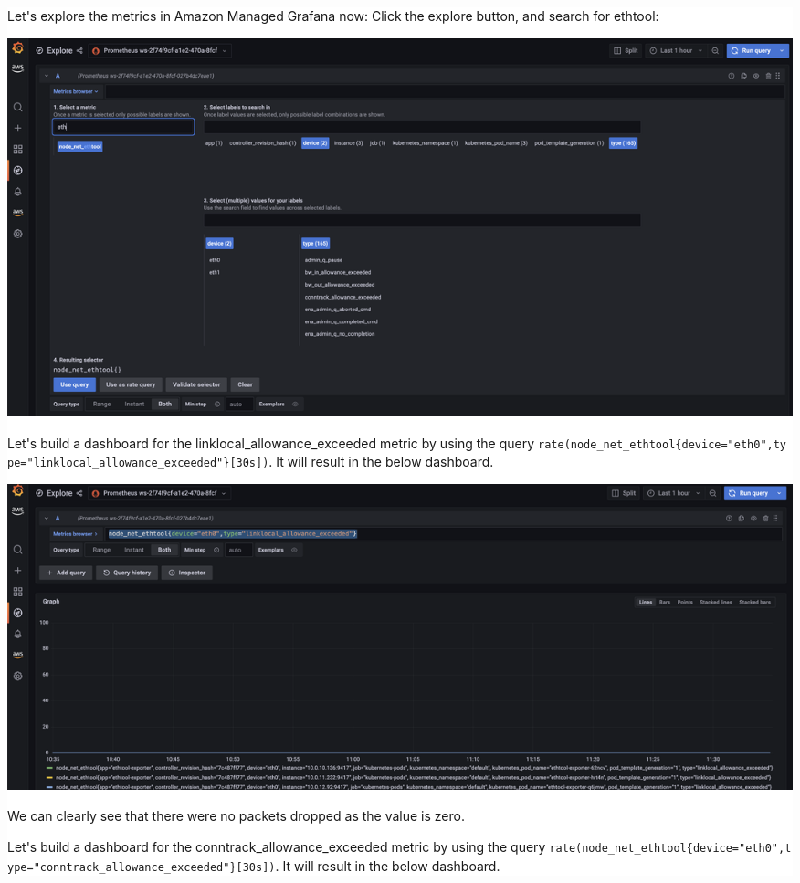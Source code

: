 Let's explore the metrics in Amazon Managed Grafana now:
Click the explore button, and search for ethtool:

![Node_ethtool metrics](./explore_metrics.png)

Let's build a dashboard for the linklocal_allowance_exceeded metric by using the query `rate(node_net_ethtool{device="eth0",type="linklocal_allowance_exceeded"}[30s])`. It will result in the below dashboard. 

![linklocal_allowance_exceeded dashboard](./linklocal.png)

We can clearly see that there were no packets dropped as the value is zero. 

Let's build a dashboard for the conntrack_allowance_exceeded metric by using the query `rate(node_net_ethtool{device="eth0",type="conntrack_allowance_exceeded"}[30s])`. It will result in the below dashboard. 
